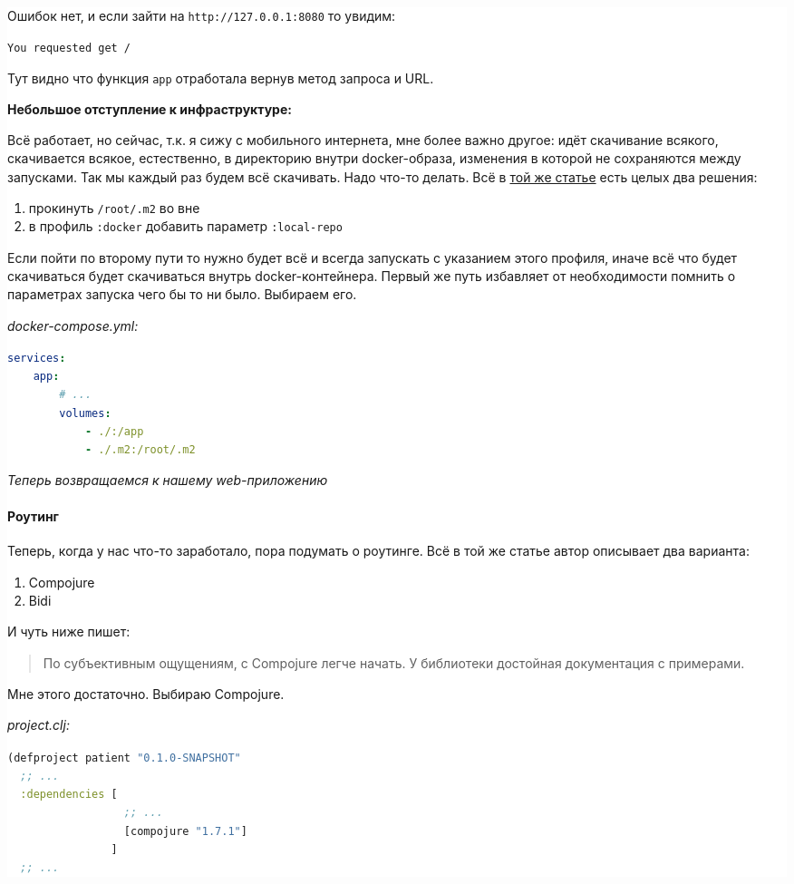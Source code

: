Ошибок нет, и если зайти на `http://127.0.0.1:8080` то увидим:

```text
You requested get /
```

Тут видно что функция `app` отработала вернув метод запроса и URL.

**Небольшое отступление к инфраструктуре:**

Всё работает, но сейчас, т.к. я сижу с мобильного интернета, мне более важно другое: идёт скачивание всякого, скачивается всякое, естественно, в директорию внутри docker-образа, изменения в которой не сохраняются между запусками. Так мы каждый раз будем всё скачивать. Надо что-то делать. Всё в [той же статье](https://grishaev.me/clj-repl-part-4/#nrepl-в-docker) есть целых два решения:

1. прокинуть `/root/.m2` во вне
2. в профиль `:docker` добавить параметр `:local-repo`

Если пойти по второму пути то нужно будет всё и всегда запускать с указанием этого профиля, иначе всё что будет скачиваться будет скачиваться внутрь docker-контейнера. Первый же путь избавляет от необходимости помнить о параметрах запуска чего бы то ни было. Выбираем его.

*docker-compose.yml:*

```yml
services:
    app:
        # ...
        volumes:
            - ./:/app
            - ./.m2:/root/.m2
```

*Теперь возвращаемся к нашему web-приложению*

#### Роутинг

Теперь, когда у нас что-то заработало, пора подумать о роутинге. Всё в той же статье автор описывает два варианта:

1. Compojure
2. Bidi

И чуть ниже пишет:

> По субъективным ощущениям, с Compojure легче начать. У библиотеки достойная документация с примерами.

Мне этого достаточно. Выбираю Compojure.

*project.clj:*

```clj
(defproject patient "0.1.0-SNAPSHOT"
  ;; ...
  :dependencies [
                  ;; ...
                  [compojure "1.7.1"]
                ]
  ;; ...
```
